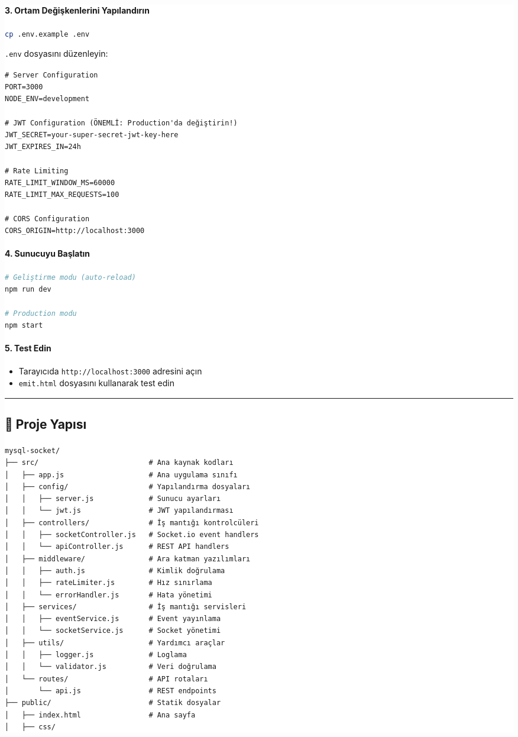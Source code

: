 #### 3. Ortam Değişkenlerini Yapılandırın
```bash
cp .env.example .env
```

`.env` dosyasını düzenleyin:
```env
# Server Configuration
PORT=3000
NODE_ENV=development

# JWT Configuration (ÖNEMLİ: Production'da değiştirin!)
JWT_SECRET=your-super-secret-jwt-key-here
JWT_EXPIRES_IN=24h

# Rate Limiting
RATE_LIMIT_WINDOW_MS=60000
RATE_LIMIT_MAX_REQUESTS=100

# CORS Configuration
CORS_ORIGIN=http://localhost:3000
```

#### 4. Sunucuyu Başlatın
```bash
# Geliştirme modu (auto-reload)
npm run dev

# Production modu
npm start
```

#### 5. Test Edin
- Tarayıcıda `http://localhost:3000` adresini açın
- `emit.html` dosyasını kullanarak test edin

---

## 📁 Proje Yapısı

```
mysql-socket/
├── src/                          # Ana kaynak kodları
│   ├── app.js                    # Ana uygulama sınıfı
│   ├── config/                   # Yapılandırma dosyaları
│   │   ├── server.js             # Sunucu ayarları
│   │   └── jwt.js                # JWT yapılandırması
│   ├── controllers/              # İş mantığı kontrolcüleri
│   │   ├── socketController.js   # Socket.io event handlers
│   │   └── apiController.js      # REST API handlers
│   ├── middleware/               # Ara katman yazılımları
│   │   ├── auth.js               # Kimlik doğrulama
│   │   ├── rateLimiter.js        # Hız sınırlama
│   │   └── errorHandler.js       # Hata yönetimi
│   ├── services/                 # İş mantığı servisleri
│   │   ├── eventService.js       # Event yayınlama
│   │   └── socketService.js      # Socket yönetimi
│   ├── utils/                    # Yardımcı araçlar
│   │   ├── logger.js             # Loglama
│   │   └── validator.js          # Veri doğrulama
│   └── routes/                   # API rotaları
│       └── api.js                # REST endpoints
├── public/                       # Statik dosyalar
│   ├── index.html                # Ana sayfa
│   ├── css/
```